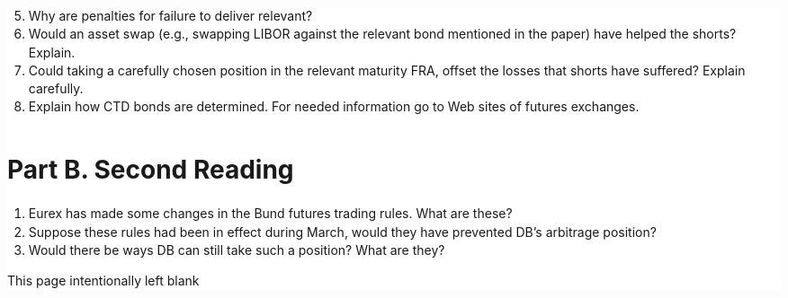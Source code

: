 5. Why are penalties for failure to deliver relevant?   
6. Would an asset swap (e.g., swapping LIBOR against the relevant bond mentioned in the paper) have helped the shorts? Explain.   
7. Could taking a carefully chosen position in the relevant maturity FRA, offset the losses that shorts have suffered? Explain carefully.   
8. Explain how CTD bonds are determined. For needed information go to Web sites of futures exchanges.  

# Part B. Second Reading  

1. Eurex has made some changes in the Bund futures trading rules. What are these?   
2. Suppose these rules had been in effect during March, would they have prevented DB’s arbitrage position?   
3. Would there be ways DB can still take such a position? What are they?  

This page intentionally left blank  